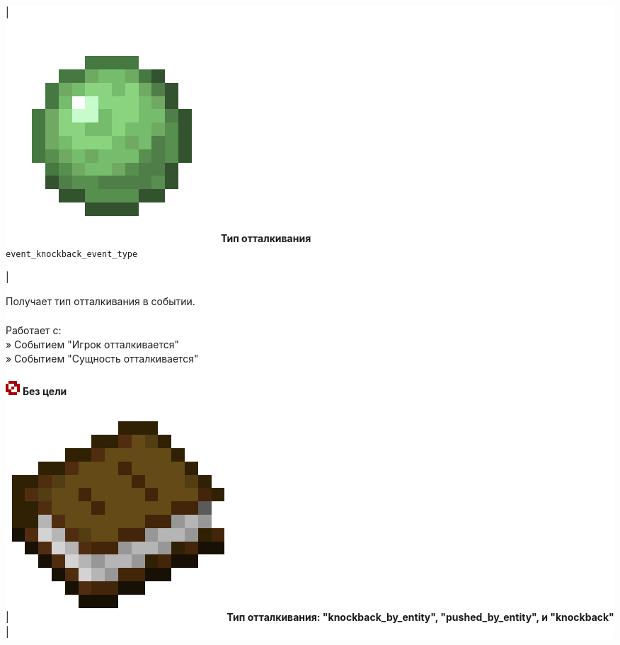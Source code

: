 | <p><img src="../../../.gitbook/assets/slime_ball.png" alt="" data-size="line"> <strong>Тип отталкивания</strong><br><code>event_knockback_event_type</code></p>                       | <p>Получает тип отталкивания в событии.<br><br>Работает с:<br>» Событием "Игрок отталкивается"<br>» Событием "Сущность отталкивается"<br><br><img src="../../../.gitbook/assets/symbol_red_barrier.png" alt=""> <strong>Без цели</strong></p>                                                                                                    | [<img src="../../../.gitbook/assets/book.png" alt="" data-size="line">](text.md) **Тип отталкивания: "knockback\_by\_entity", "pushed\_by\_entity", и "knockback"**                                                                                                                                                                                                                                                                                      |